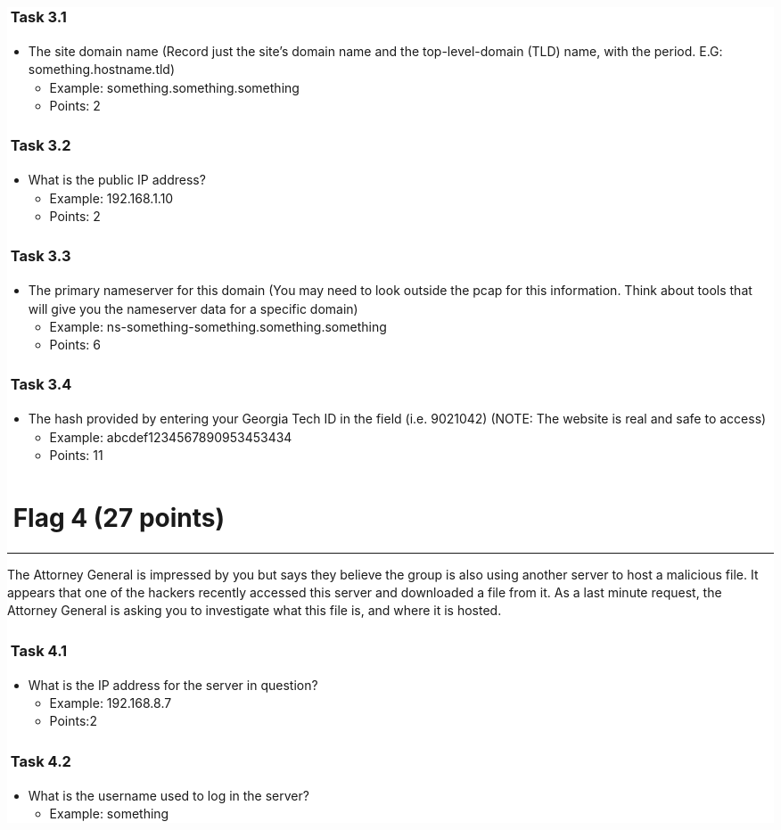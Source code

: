 <h3 id="task-31">&nbsp;Task 3.1</h3>
<ul>
<li>The site domain name (Record just the site’s domain name and the top-level-domain (TLD) name, with the period. E.G: something.hostname.tld)
<ul>
<li>Example: something.something.something</li>
<li>Points: 2</li>
</ul>
</li>
</ul>
<h3 id="task-32">&nbsp;Task 3.2</h3>
<ul>
<li>What is the public IP address?
<ul>
<li>Example: 192.168.1.10</li>
<li>Points: 2</li>
</ul>
</li>
</ul>
<h3 id="task-33">&nbsp;Task 3.3</h3>
<ul>
<li>The primary nameserver for this domain (You may need to look outside the pcap for this information. Think about tools that will give you the nameserver data for a specific domain)
<ul>
<li>Example: ns-something-something.something.something</li>
<li>Points: 6</li>
</ul>
</li>
</ul>
<h3 id="task-34">&nbsp;Task 3.4</h3>
<ul>
<li>The hash provided by entering your Georgia Tech ID in the field (i.e. 9021042) (NOTE: The website is real and safe to access)
<ul>
<li>Example: abcdef1234567890953453434</li>
<li>Points: 11</li>
</ul>
</li>
</ul>
<div id="top" class="main">
<div id="main-content-wrap" class="main-content-wrap">
<nav class="breadcrumb-nav" aria-label="Breadcrumb"></nav>
<div id="main-content" class="main-content" role="main">
<h1 id="flag-4-27-points">&nbsp;Flag 4 (27 points)</h1>
<hr>
The Attorney General is impressed by you but says they believe the group is also using another server to host a malicious file. It appears that one of the hackers recently accessed this server and downloaded a file from it. As a last minute request, the Attorney General is asking you to investigate what this file is, and where it is hosted.

<h3 id="task-41">&nbsp;Task 4.1</h3>
<ul>
<li>What is the IP address for the server in question?
<ul>
<li>Example: 192.168.8.7</li>
<li>Points:2</li>
</ul>
</li>
</ul>
<h3 id="task-42">&nbsp;Task 4.2</h3>
<ul>
<li>What is the username used to log in the server?
<ul>
<li>Example: something</li>